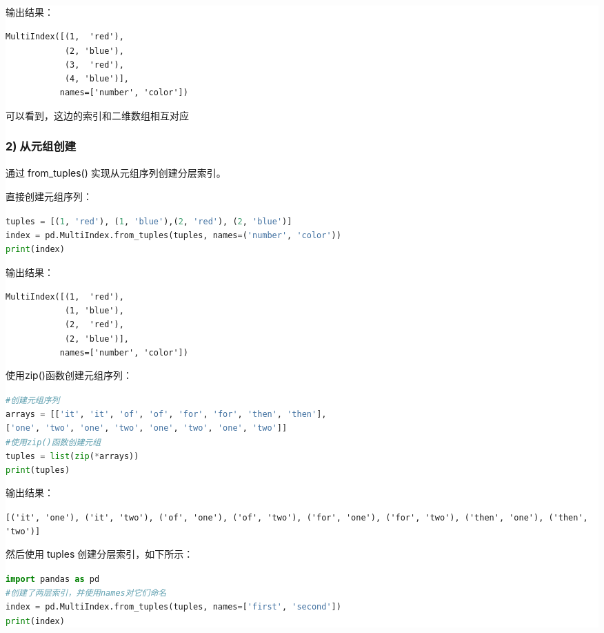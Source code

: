 输出结果：

```
MultiIndex([(1,  'red'),
            (2, 'blue'),
            (3,  'red'),
            (4, 'blue')],
           names=['number', 'color'])
```

可以看到，这边的索引和二维数组相互对应

### 2) 从元组创建

通过 from_tuples() 实现从元组序列创建分层索引。

直接创建元组序列：

```python
tuples = [(1, 'red'), (1, 'blue'),(2, 'red'), (2, 'blue')]
index = pd.MultiIndex.from_tuples(tuples, names=('number', 'color'))
print(index)
```

输出结果：

```
MultiIndex([(1,  'red'),
            (1, 'blue'),
            (2,  'red'),
            (2, 'blue')],
           names=['number', 'color'])
```

使用zip()函数创建元组序列：

```python
#创建元组序列
arrays = [['it', 'it', 'of', 'of', 'for', 'for', 'then', 'then'], 
['one', 'two', 'one', 'two', 'one', 'two', 'one', 'two']] 
#使用zip()函数创建元组
tuples = list(zip(*arrays)) 
print(tuples)
```

输出结果：

```
[('it', 'one'), ('it', 'two'), ('of', 'one'), ('of', 'two'), ('for', 'one'), ('for', 'two'), ('then', 'one'), ('then', 'two')]
```

然后使用 tuples 创建分层索引，如下所示：

```python
import pandas as pd
#创建了两层索引，并使用names对它们命名 
index = pd.MultiIndex.from_tuples(tuples, names=['first', 'second'])
print(index)
```
